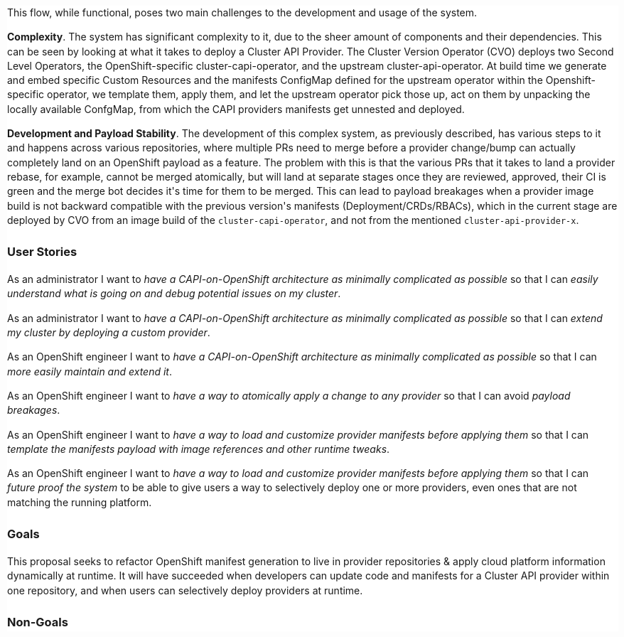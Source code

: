 This flow, while functional, poses two main challenges to the development and usage of the system.

**Complexity**.
The system has significant complexity to it, due to the sheer amount of components and their dependencies.
This can be seen by looking at what it takes to deploy a Cluster API Provider.
The Cluster Version Operator (CVO) deploys two Second Level Operators, the OpenShift-specific cluster-capi-operator, and the upstream cluster-api-operator.
At build time we generate and embed specific Custom Resources and the manifests ConfigMap defined for the upstream operator within the Openshift-specific operator,
we template them, apply them, and let the upstream operator pick those up, act on them by unpacking the locally available ConfgMap, from which the CAPI providers manifests get unnested and deployed.

**Development and Payload Stability**.
The development of this complex system, as previously described, has various steps to it and happens across various repositories, where multiple PRs need to merge before a provider change/bump can actually completely land on an OpenShift payload as a feature.
The problem with this is that the various PRs that it takes to land a provider rebase, for example, cannot be merged atomically, but will land at separate stages once they are reviewed, approved, their CI is green and the merge bot decides it's time for them to be merged.
This can lead to payload breakages when a provider image build is not backward compatible with the previous version's manifests (Deployment/CRDs/RBACs), which in the current stage are deployed by CVO from an image build of the `cluster-capi-operator`, and not from the mentioned `cluster-api-provider-x`.

### User Stories

As an administrator I want to _have a CAPI-on-OpenShift architecture as minimally complicated as possible_ so that I can _easily understand what is going on and debug potential issues on my cluster_.

As an administrator I want to _have a CAPI-on-OpenShift architecture as minimally complicated as possible_ so that I can _extend my cluster by deploying a custom provider_.

As an OpenShift engineer I want to _have a CAPI-on-OpenShift architecture as minimally complicated as possible_ so that I can _more easily maintain and extend it_.

As an OpenShift engineer I want to _have a way to atomically apply a change to any provider_ so that I can avoid _payload breakages_.

As an OpenShift engineer I want to _have a way to load and customize provider manifests before applying them_ so that I can _template the manifests payload with image references and other runtime tweaks_.

As an OpenShift engineer I want to _have a way to load and customize provider manifests before applying them_ so that I can _future proof the system_ to be able to give users a way to selectively deploy one or more providers, even ones that are not matching the running platform.

### Goals

This proposal seeks to refactor OpenShift manifest generation to live in provider repositories & apply cloud platform information dynamically at runtime.  It will have succeeded when developers can update code and manifests for a Cluster API provider within one repository, and when users can selectively deploy providers at runtime.

### Non-Goals
